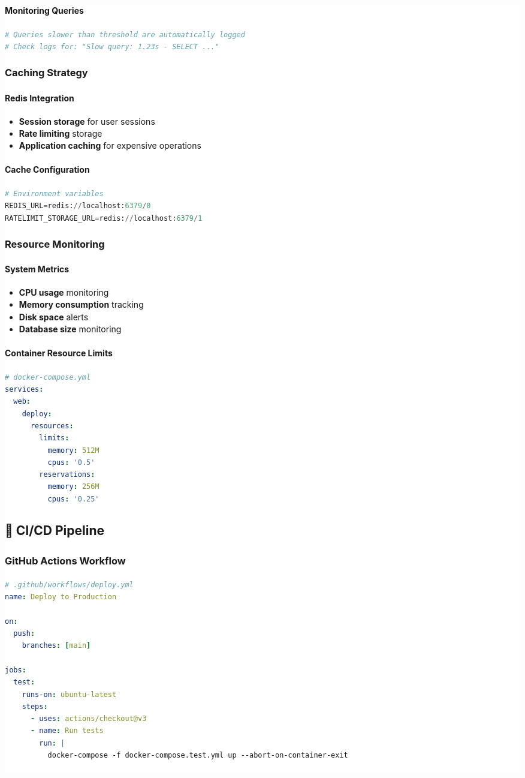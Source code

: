 #### Monitoring Queries
```python
# Queries slower than threshold are automatically logged
# Check logs for: "Slow query: 1.23s - SELECT ..."
```

### Caching Strategy

#### Redis Integration
- **Session storage** for user sessions
- **Rate limiting** storage
- **Application caching** for expensive operations

#### Cache Configuration
```python
# Environment variables
REDIS_URL=redis://localhost:6379/0
RATELIMIT_STORAGE_URL=redis://localhost:6379/1
```

### Resource Monitoring

#### System Metrics
- **CPU usage** monitoring
- **Memory consumption** tracking
- **Disk space** alerts
- **Database size** monitoring

#### Container Resource Limits
```yaml
# docker-compose.yml
services:
  web:
    deploy:
      resources:
        limits:
          memory: 512M
          cpus: '0.5'
        reservations:
          memory: 256M
          cpus: '0.25'
```

## 🚀 CI/CD Pipeline

### GitHub Actions Workflow

```yaml
# .github/workflows/deploy.yml
name: Deploy to Production

on:
  push:
    branches: [main]

jobs:
  test:
    runs-on: ubuntu-latest
    steps:
      - uses: actions/checkout@v3
      - name: Run tests
        run: |
          docker-compose -f docker-compose.test.yml up --abort-on-container-exit
  
```